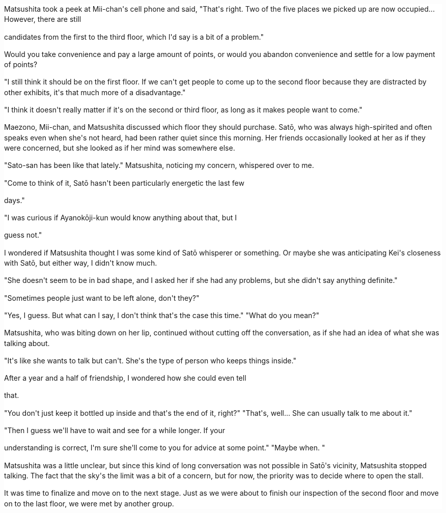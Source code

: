 Matsushita took a peek at Mii-chan's cell phone and said, "That's right. Two of the five places we picked up are now occupied... However, there are still

candidates from the first to the third floor, which I'd say is a bit of a problem."

Would you take convenience and pay a large amount of points, or would you abandon convenience and settle for a low payment of points?

"I still think it should be on the first floor. If we can't get people to come up to the second floor because they are distracted by other exhibits, it's that much more of a disadvantage."

"I think it doesn't really matter if it's on the second or third floor, as long as it makes people want to come."

Maezono, Mii-chan, and Matsushita discussed which floor they should purchase. Satō, who was always high-spirited and often speaks even when she's not heard, had been rather quiet since this morning. Her friends occasionally looked at her as if they were concerned, but she looked as if her mind was somewhere else.

"Sato-san has been like that lately." Matsushita, noticing my concern, whispered over to me.

"Come to think of it, Satō hasn't been particularly energetic the last few

days."

"I was curious if Ayanokōji-kun would know anything about that, but I

guess not."

I wondered if Matsushita thought I was some kind of Satō whisperer or something. Or maybe she was anticipating Kei's closeness with Satō, but either way, I didn't know much.

"She doesn't seem to be in bad shape, and I asked her if she had any problems, but she didn't say anything definite."

"Sometimes people just want to be left alone, don't they?"

"Yes, I guess. But what can I say, I don't think that's the case this time." "What do you mean?"

Matsushita, who was biting down on her lip, continued without cutting off the conversation, as if she had an idea of what she was talking about.

"It's like she wants to talk but can't. She's the type of person who keeps things inside."

After a year and a half of friendship, I wondered how she could even tell

that.

"You don't just keep it bottled up inside and that's the end of it, right?" "That's, well... She can usually talk to me about it."

"Then I guess we'll have to wait and see for a while longer. If your

understanding is correct, I'm sure she'll come to you for advice at some point." "Maybe when. "

Matsushita was a little unclear, but since this kind of long conversation was not possible in Satō's vicinity, Matsushita stopped talking. The fact that the sky's the limit was a bit of a concern, but for now, the priority was to decide where to open the stall.

It was time to finalize and move on to the next stage. Just as we were about to finish our inspection of the second floor and move on to the last floor, we were met by another group.
